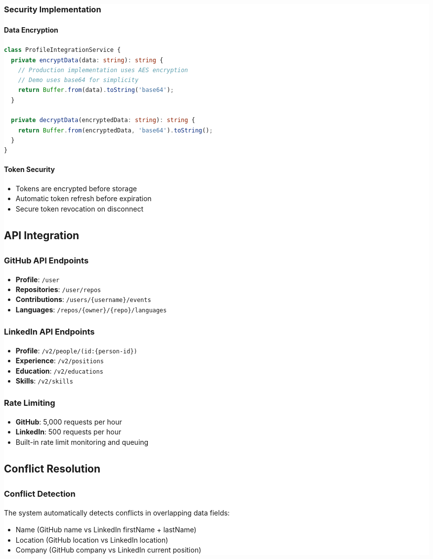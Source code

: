 ### Security Implementation

#### Data Encryption
```typescript
class ProfileIntegrationService {
  private encryptData(data: string): string {
    // Production implementation uses AES encryption
    // Demo uses base64 for simplicity
    return Buffer.from(data).toString('base64');
  }

  private decryptData(encryptedData: string): string {
    return Buffer.from(encryptedData, 'base64').toString();
  }
}
```

#### Token Security
- Tokens are encrypted before storage
- Automatic token refresh before expiration
- Secure token revocation on disconnect

## API Integration

### GitHub API Endpoints
- **Profile**: `/user`
- **Repositories**: `/user/repos`
- **Contributions**: `/users/{username}/events`
- **Languages**: `/repos/{owner}/{repo}/languages`

### LinkedIn API Endpoints
- **Profile**: `/v2/people/(id:{person-id})`
- **Experience**: `/v2/positions`
- **Education**: `/v2/educations`
- **Skills**: `/v2/skills`

### Rate Limiting
- **GitHub**: 5,000 requests per hour
- **LinkedIn**: 500 requests per hour
- Built-in rate limit monitoring and queuing

## Conflict Resolution

### Conflict Detection
The system automatically detects conflicts in overlapping data fields:
- Name (GitHub name vs LinkedIn firstName + lastName)
- Location (GitHub location vs LinkedIn location)
- Company (GitHub company vs LinkedIn current position)
